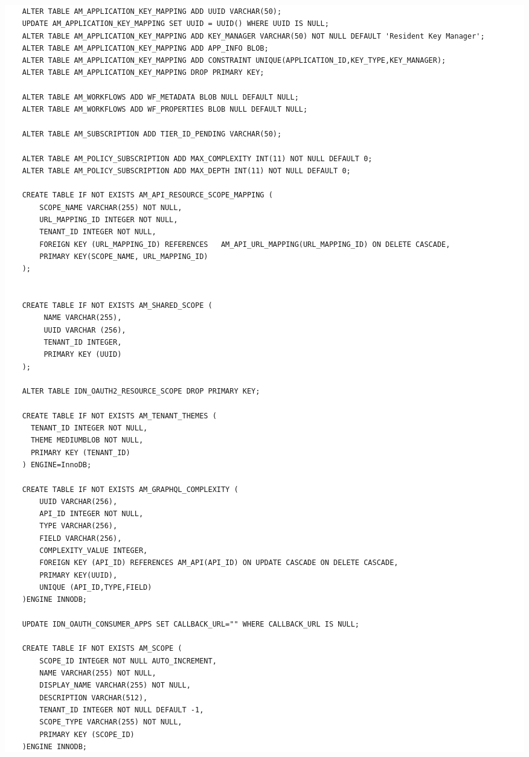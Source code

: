         ALTER TABLE AM_APPLICATION_KEY_MAPPING ADD UUID VARCHAR(50);
        UPDATE AM_APPLICATION_KEY_MAPPING SET UUID = UUID() WHERE UUID IS NULL;
        ALTER TABLE AM_APPLICATION_KEY_MAPPING ADD KEY_MANAGER VARCHAR(50) NOT NULL DEFAULT 'Resident Key Manager';
        ALTER TABLE AM_APPLICATION_KEY_MAPPING ADD APP_INFO BLOB;
        ALTER TABLE AM_APPLICATION_KEY_MAPPING ADD CONSTRAINT UNIQUE(APPLICATION_ID,KEY_TYPE,KEY_MANAGER);
        ALTER TABLE AM_APPLICATION_KEY_MAPPING DROP PRIMARY KEY;
        
        ALTER TABLE AM_WORKFLOWS ADD WF_METADATA BLOB NULL DEFAULT NULL;
        ALTER TABLE AM_WORKFLOWS ADD WF_PROPERTIES BLOB NULL DEFAULT NULL;
        
        ALTER TABLE AM_SUBSCRIPTION ADD TIER_ID_PENDING VARCHAR(50);
        
        ALTER TABLE AM_POLICY_SUBSCRIPTION ADD MAX_COMPLEXITY INT(11) NOT NULL DEFAULT 0;
        ALTER TABLE AM_POLICY_SUBSCRIPTION ADD MAX_DEPTH INT(11) NOT NULL DEFAULT 0;
        
        CREATE TABLE IF NOT EXISTS AM_API_RESOURCE_SCOPE_MAPPING (
            SCOPE_NAME VARCHAR(255) NOT NULL,
            URL_MAPPING_ID INTEGER NOT NULL,
            TENANT_ID INTEGER NOT NULL,
            FOREIGN KEY (URL_MAPPING_ID) REFERENCES   AM_API_URL_MAPPING(URL_MAPPING_ID) ON DELETE CASCADE,
            PRIMARY KEY(SCOPE_NAME, URL_MAPPING_ID)
        );
        
        
        CREATE TABLE IF NOT EXISTS AM_SHARED_SCOPE (
             NAME VARCHAR(255),
             UUID VARCHAR (256),
             TENANT_ID INTEGER,
             PRIMARY KEY (UUID)
        );
        
        ALTER TABLE IDN_OAUTH2_RESOURCE_SCOPE DROP PRIMARY KEY;
        
        CREATE TABLE IF NOT EXISTS AM_TENANT_THEMES (
          TENANT_ID INTEGER NOT NULL,
          THEME MEDIUMBLOB NOT NULL,
          PRIMARY KEY (TENANT_ID)
        ) ENGINE=InnoDB;
        
        CREATE TABLE IF NOT EXISTS AM_GRAPHQL_COMPLEXITY (
            UUID VARCHAR(256),
            API_ID INTEGER NOT NULL,
            TYPE VARCHAR(256),
            FIELD VARCHAR(256),
            COMPLEXITY_VALUE INTEGER,
            FOREIGN KEY (API_ID) REFERENCES AM_API(API_ID) ON UPDATE CASCADE ON DELETE CASCADE,
            PRIMARY KEY(UUID),
            UNIQUE (API_ID,TYPE,FIELD)
        )ENGINE INNODB;
        
        UPDATE IDN_OAUTH_CONSUMER_APPS SET CALLBACK_URL="" WHERE CALLBACK_URL IS NULL;

        CREATE TABLE IF NOT EXISTS AM_SCOPE (
            SCOPE_ID INTEGER NOT NULL AUTO_INCREMENT,
            NAME VARCHAR(255) NOT NULL,
            DISPLAY_NAME VARCHAR(255) NOT NULL,
            DESCRIPTION VARCHAR(512),
            TENANT_ID INTEGER NOT NULL DEFAULT -1,
            SCOPE_TYPE VARCHAR(255) NOT NULL,
            PRIMARY KEY (SCOPE_ID)
        )ENGINE INNODB;
